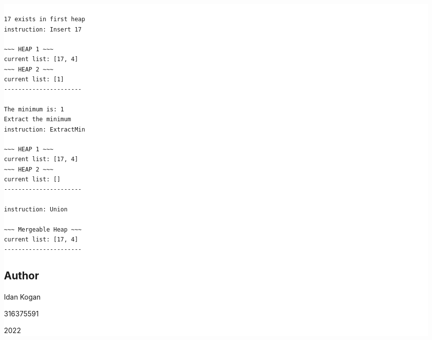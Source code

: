 ```text

17 exists in first heap
instruction: Insert 17

~~~ HEAP 1 ~~~
current list: [17, 4]
~~~ HEAP 2 ~~~
current list: [1]
----------------------

The minimum is: 1
Extract the minimum
instruction: ExtractMin

~~~ HEAP 1 ~~~
current list: [17, 4]
~~~ HEAP 2 ~~~
current list: []
----------------------

instruction: Union

~~~ Mergeable Heap ~~~
current list: [17, 4]
----------------------
```


## Author

Idan Kogan 

316375591

2022